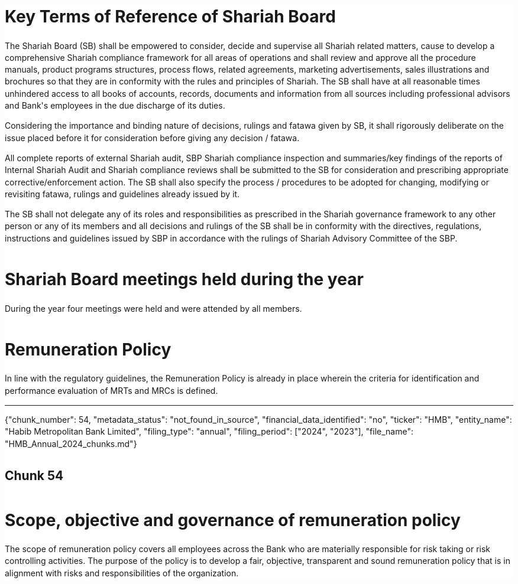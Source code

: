 
# Key Terms of Reference of Shariah Board

The Shariah Board (SB) shall be empowered to consider, decide and supervise all Shariah related matters, cause to develop a comprehensive Shariah compliance framework for all areas of operations and shall review and approve all the procedure manuals, product programs structures, process flows, related agreements, marketing advertisements, sales illustrations and brochures so that they are in conformity with the rules and principles of Shariah. The SB shall have at all reasonable times unhindered access to all books of accounts, records, documents and information from all sources including professional advisors and Bank's employees in the due discharge of its duties.

Considering the importance and binding nature of decisions, rulings and fatawa given by SB, it shall rigorously deliberate on the issue placed before it for consideration before giving any decision / fatawa.

All complete reports of external Shariah audit, SBP Shariah compliance inspection and summaries/key findings of the reports of Internal Shariah Audit and Shariah compliance reviews shall be submitted to the SB for consideration and prescribing appropriate corrective/enforcement action. The SB shall also specify the process / procedures to be adopted for changing, modifying or revisiting fatawa, rulings and guidelines already issued by it.

The SB shall not delegate any of its roles and responsibilities as prescribed in the Shariah governance framework to any other person or any of its members and all decisions and rulings of the SB shall be in conformity with the directives, regulations, instructions and guidelines issued by SBP in accordance with the rulings of Shariah Advisory Committee of the SBP.

# Shariah Board meetings held during the year

During the year four meetings were held and were attended by all members.

# Remuneration Policy

In line with the regulatory guidelines, the Remuneration Policy is already in place wherein the criteria for identification and performance evaluation of MRTs and MRCs is defined.

---

{"chunk_number": 54, "metadata_status": "not_found_in_source", "financial_data_identified": "no", "ticker": "HMB", "entity_name": "Habib Metropolitan Bank Limited", "filing_type": "annual", "filing_period": ["2024", "2023"], "file_name": "HMB_Annual_2024_chunks.md"}
## Chunk 54


# Scope, objective and governance of remuneration policy

The scope of remuneration policy covers all employees across the Bank who are materially responsible for risk taking or risk controlling activities. The purpose of the policy is to develop a fair, objective, transparent and sound remuneration policy that is in alignment with risks and responsibilities of the organization.
